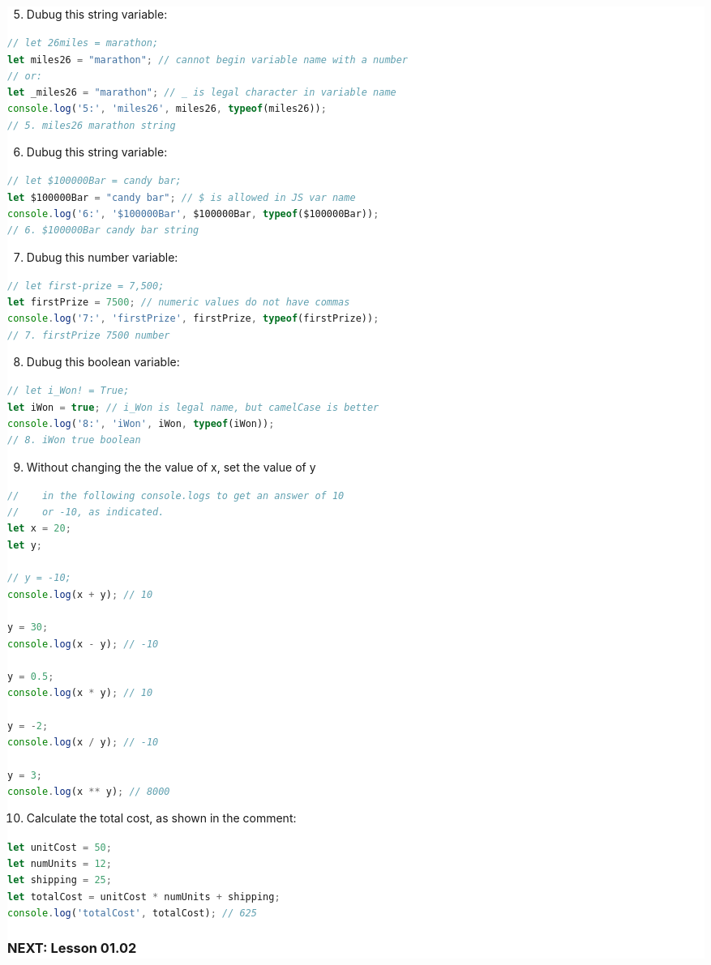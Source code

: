5. Dubug this string variable:
```js
// let 26miles = marathon;
let miles26 = "marathon"; // cannot begin variable name with a number
// or:
let _miles26 = "marathon"; // _ is legal character in variable name
console.log('5:', 'miles26', miles26, typeof(miles26));
// 5. miles26 marathon string
```

6. Dubug this string variable:
```js
// let $100000Bar = candy bar;
let $100000Bar = "candy bar"; // $ is allowed in JS var name
console.log('6:', '$100000Bar', $100000Bar, typeof($100000Bar));
// 6. $100000Bar candy bar string
```

7. Dubug this number variable:
```js
// let first-prize = 7,500;
let firstPrize = 7500; // numeric values do not have commas
console.log('7:', 'firstPrize', firstPrize, typeof(firstPrize));
// 7. firstPrize 7500 number
```

8. Dubug this boolean variable:
```js
// let i_Won! = True;
let iWon = true; // i_Won is legal name, but camelCase is better
console.log('8:', 'iWon', iWon, typeof(iWon));
// 8. iWon true boolean
```

9. Without changing the the value of x, set the value of y 
```js
//    in the following console.logs to get an answer of 10
//    or -10, as indicated.
let x = 20;
let y;

// y = -10;
console.log(x + y); // 10

y = 30;
console.log(x - y); // -10

y = 0.5;
console.log(x * y); // 10

y = -2;
console.log(x / y); // -10

y = 3;
console.log(x ** y); // 8000
```

10. Calculate the total cost, as shown in the comment:
```js
let unitCost = 50;
let numUnits = 12;
let shipping = 25;
let totalCost = unitCost * numUnits + shipping;
console.log('totalCost', totalCost); // 625
```

### NEXT: Lesson 01.02
